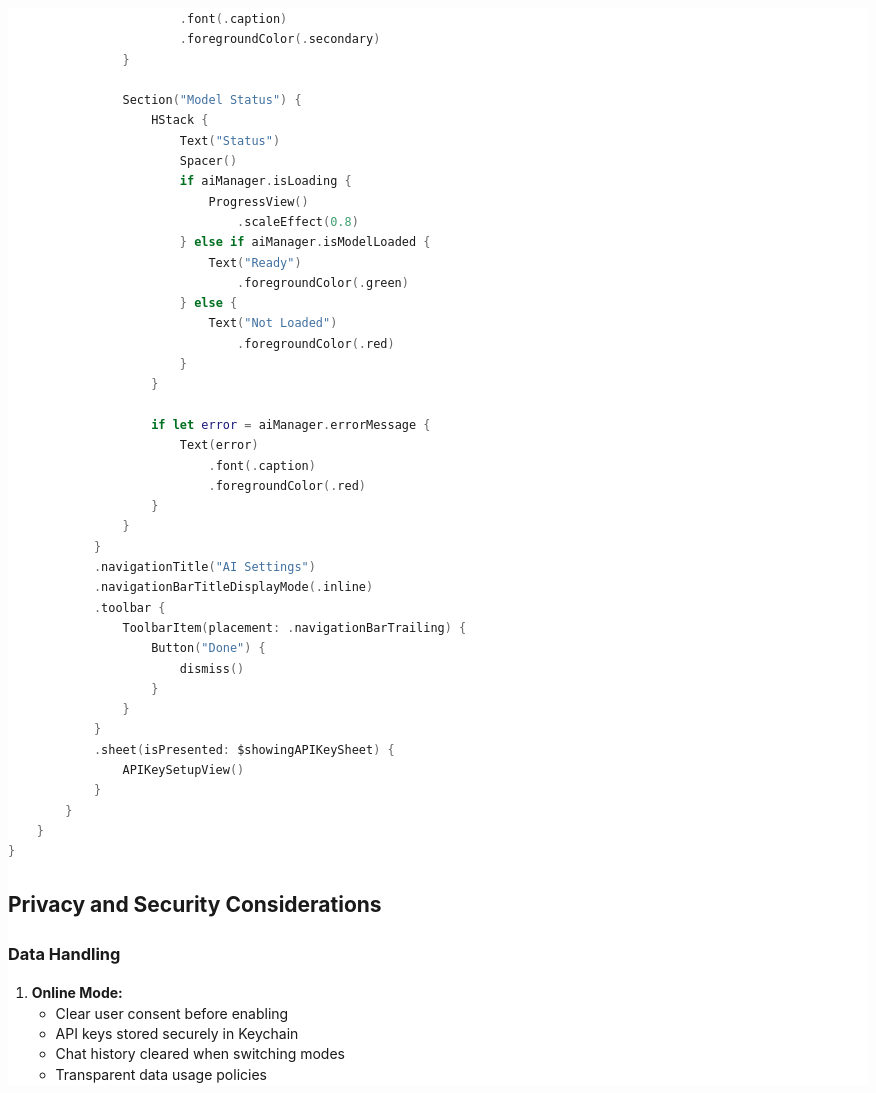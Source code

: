 ```swift
                        .font(.caption)
                        .foregroundColor(.secondary)
                }
                
                Section("Model Status") {
                    HStack {
                        Text("Status")
                        Spacer()
                        if aiManager.isLoading {
                            ProgressView()
                                .scaleEffect(0.8)
                        } else if aiManager.isModelLoaded {
                            Text("Ready")
                                .foregroundColor(.green)
                        } else {
                            Text("Not Loaded")
                                .foregroundColor(.red)
                        }
                    }
                    
                    if let error = aiManager.errorMessage {
                        Text(error)
                            .font(.caption)
                            .foregroundColor(.red)
                    }
                }
            }
            .navigationTitle("AI Settings")
            .navigationBarTitleDisplayMode(.inline)
            .toolbar {
                ToolbarItem(placement: .navigationBarTrailing) {
                    Button("Done") {
                        dismiss()
                    }
                }
            }
            .sheet(isPresented: $showingAPIKeySheet) {
                APIKeySetupView()
            }
        }
    }
}
```

## Privacy and Security Considerations

### Data Handling

1. **Online Mode:**
   - Clear user consent before enabling
   - API keys stored securely in Keychain
   - Chat history cleared when switching modes
   - Transparent data usage policies
